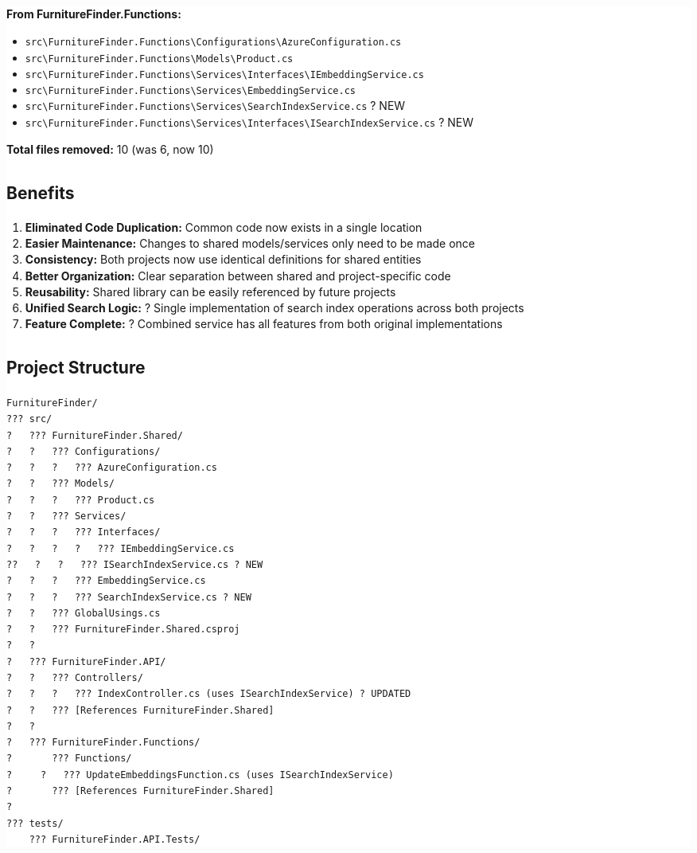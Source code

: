 **From FurnitureFinder.Functions:**
- `src\FurnitureFinder.Functions\Configurations\AzureConfiguration.cs`
- `src\FurnitureFinder.Functions\Models\Product.cs`
- `src\FurnitureFinder.Functions\Services\Interfaces\IEmbeddingService.cs`
- `src\FurnitureFinder.Functions\Services\EmbeddingService.cs`
- `src\FurnitureFinder.Functions\Services\SearchIndexService.cs` ? NEW
- `src\FurnitureFinder.Functions\Services\Interfaces\ISearchIndexService.cs` ? NEW

**Total files removed:** 10 (was 6, now 10)

## Benefits

1. **Eliminated Code Duplication:** Common code now exists in a single location
2. **Easier Maintenance:** Changes to shared models/services only need to be made once
3. **Consistency:** Both projects now use identical definitions for shared entities
4. **Better Organization:** Clear separation between shared and project-specific code
5. **Reusability:** Shared library can be easily referenced by future projects
6. **Unified Search Logic:** ? Single implementation of search index operations across both projects
7. **Feature Complete:** ? Combined service has all features from both original implementations

## Project Structure

```
FurnitureFinder/
??? src/
?   ??? FurnitureFinder.Shared/
?   ?   ??? Configurations/
?   ?   ?   ??? AzureConfiguration.cs
?   ?   ??? Models/
?   ?   ?   ??? Product.cs
?   ?   ??? Services/
?   ?   ?   ??? Interfaces/
?   ?   ?   ?   ??? IEmbeddingService.cs
??   ?   ?   ??? ISearchIndexService.cs ? NEW
?   ?   ?   ??? EmbeddingService.cs
?   ?   ?   ??? SearchIndexService.cs ? NEW
?   ?   ??? GlobalUsings.cs
?   ?   ??? FurnitureFinder.Shared.csproj
?   ?
?   ??? FurnitureFinder.API/
?   ?   ??? Controllers/
?   ?   ?   ??? IndexController.cs (uses ISearchIndexService) ? UPDATED
?   ?   ??? [References FurnitureFinder.Shared]
?   ?
?   ??? FurnitureFinder.Functions/
?       ??? Functions/
?     ?   ??? UpdateEmbeddingsFunction.cs (uses ISearchIndexService)
?       ??? [References FurnitureFinder.Shared]
?
??? tests/
    ??? FurnitureFinder.API.Tests/
```
